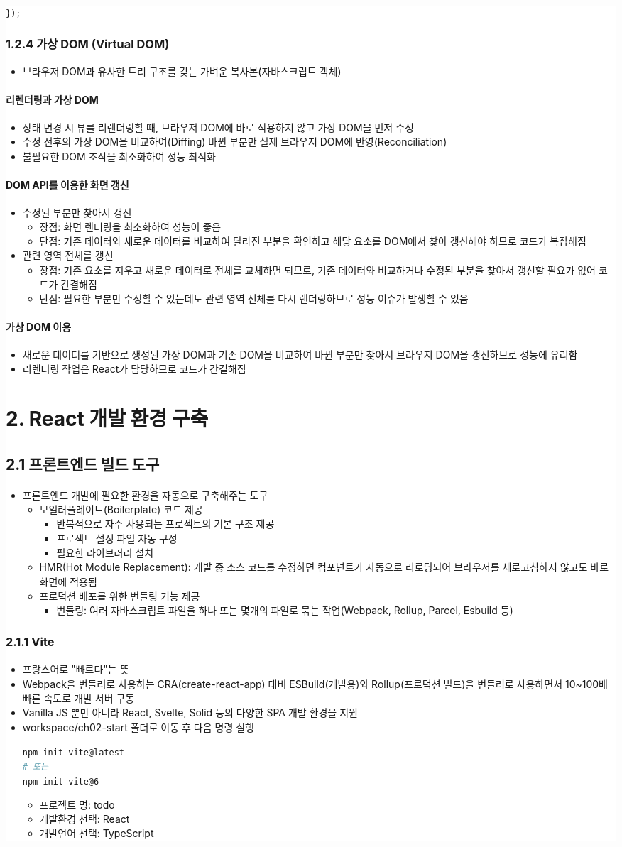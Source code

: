   ```js
  });
  ```

### 1.2.4 가상 DOM (Virtual DOM)
* 브라우저 DOM과 유사한 트리 구조를 갖는 가벼운 복사본(자바스크립트 객체)

#### 리렌더링과 가상 DOM
* 상태 변경 시 뷰를 리렌더링할 때, 브라우저 DOM에 바로 적용하지 않고 가상 DOM을 먼저 수정
* 수정 전후의 가상 DOM을 비교하여(Diffing) 바뀐 부분만 실제 브라우저 DOM에 반영(Reconciliation)
* 불필요한 DOM 조작을 최소화하여 성능 최적화

#### DOM API를 이용한 화면 갱신
* 수정된 부분만 찾아서 갱신
  - 장점: 화면 렌더링을 최소화하여 성능이 좋음
  - 단점: 기존 데이터와 새로운 데이터를 비교하여 달라진 부분을 확인하고 해당 요소를 DOM에서 찾아 갱신해야 하므로 코드가 복잡해짐
* 관련 영역 전체를 갱신
  - 장점: 기존 요소를 지우고 새로운 데이터로 전체를 교체하면 되므로, 기존 데이터와 비교하거나 수정된 부분을 찾아서 갱신할 필요가 없어 코드가 간결해짐
  - 단점: 필요한 부분만 수정할 수 있는데도 관련 영역 전체를 다시 렌더링하므로 성능 이슈가 발생할 수 있음

#### 가상 DOM 이용
* 새로운 데이터를 기반으로 생성된 가상 DOM과 기존 DOM을 비교하여 바뀐 부분만 찾아서 브라우저 DOM을 갱신하므로 성능에 유리함
* 리렌더링 작업은 React가 담당하므로 코드가 간결해짐

# 2. React 개발 환경 구축
## 2.1 프론트엔드 빌드 도구
* 프론트엔드 개발에 필요한 환경을 자동으로 구축해주는 도구
  - 보일러플레이트(Boilerplate) 코드 제공
    + 반복적으로 자주 사용되는 프로젝트의 기본 구조 제공
    + 프로젝트 설정 파일 자동 구성
    + 필요한 라이브러리 설치
  - HMR(Hot Module Replacement): 개발 중 소스 코드를 수정하면 컴포넌트가 자동으로 리로딩되어 브라우저를 새로고침하지 않고도 바로 화면에 적용됨
  - 프로덕션 배포를 위한 번들링 기능 제공
    + 번들링: 여러 자바스크립트 파일을 하나 또는 몇개의 파일로 묶는 작업(Webpack, Rollup, Parcel, Esbuild 등)

### 2.1.1 Vite
* 프랑스어로 "빠르다"는 뜻
* Webpack을 번들러로 사용하는 CRA(create-react-app) 대비 ESBuild(개발용)와 Rollup(프로덕션 빌드)을 번들러로 사용하면서 10~100배 빠른 속도로 개발 서버 구동
* Vanilla JS 뿐만 아니라 React, Svelte, Solid 등의 다양한 SPA 개발 환경을 지원
* workspace/ch02-start 폴더로 이동 후 다음 명령 실행
  ```sh
  npm init vite@latest
  # 또는
  npm init vite@6
  ```
  - 프로젝트 명: todo
  - 개발환경 선택: React
  - 개발언어 선택: TypeScript
